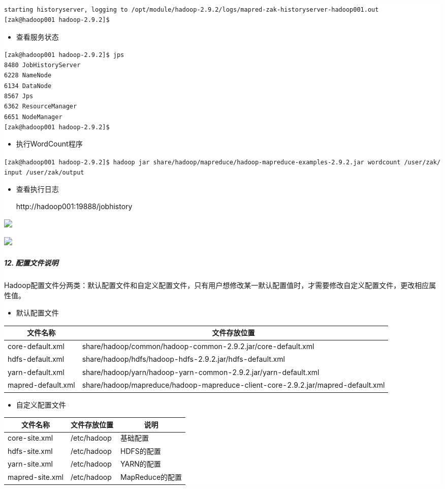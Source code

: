 ```shell
starting historyserver, logging to /opt/module/hadoop-2.9.2/logs/mapred-zak-historyserver-hadoop001.out
[zak@hadoop001 hadoop-2.9.2]$ 
```

- 查看服务状态

```shell
[zak@hadoop001 hadoop-2.9.2]$ jps
8480 JobHistoryServer
6228 NameNode
6134 DataNode
8567 Jps
6362 ResourceManager
6651 NodeManager
[zak@hadoop001 hadoop-2.9.2]$ 
```

- 执行WordCount程序

```
[zak@hadoop001 hadoop-2.9.2]$ hadoop jar share/hadoop/mapreduce/hadoop-mapreduce-examples-2.9.2.jar wordcount /user/zak/input /user/zak/output
```

- 查看执行日志

    http://hadoop001:19888/jobhistory

![](./images/202104_01/8.png)

![](./images/202104_01/9.png)

##### 12. 配置文件说明

Hadoop配置文件分两类：默认配置文件和自定义配置文件，只有用户想修改某一默认配置值时，才需要修改自定义配置文件，更改相应属性值。

- 默认配置文件

| 文件名称           | 文件存放位置                                                 |
| ------------------ | ------------------------------------------------------------ |
| core-default.xml   | share/hadoop/common/hadoop-common-2.9.2.jar/core-default.xml |
| hdfs-default.xml   | share/hadoop/hdfs/hadoop-hdfs-2.9.2.jar/hdfs-default.xml     |
| yarn-default.xml   | share/hadoop/yarn/hadoop-yarn-common-2.9.2.jar/yarn-default.xml |
| mapred-default.xml | share/hadoop/mapreduce/hadoop-mapreduce-client-core-2.9.2.jar/mapred-default.xml |

- 自定义配置文件

| 文件名称        | 文件存放位置 | 说明            |
| --------------- | ------------ | --------------- |
| core-site.xml   | /etc/hadoop  | 基础配置        |
| hdfs-site.xml   | /etc/hadoop  | HDFS的配置      |
| yarn-site.xml   | /etc/hadoop  | YARN的配置      |
| mapred-site.xml | /etc/hadoop  | MapReduce的配置 |

